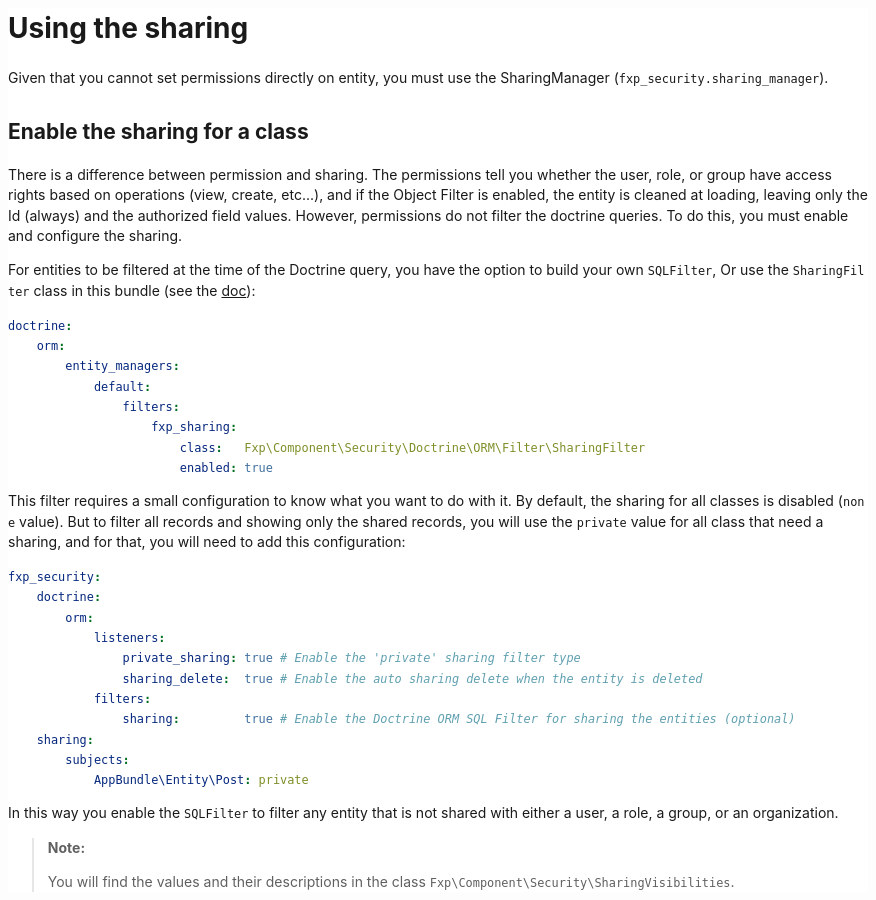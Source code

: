 Using the sharing
=================

Given that you cannot set permissions directly on entity, you must use the SharingManager
(`fxp_security.sharing_manager`).

## Enable the sharing for a class

There is a difference between permission and sharing. The permissions tell you whether
the user, role, or group have access rights based on operations (view, create, etc...),
and if the Object Filter is enabled, the entity is cleaned at loading, leaving only
the Id (always) and the authorized field values. However, permissions do not filter the
doctrine queries. To do this, you must enable and configure the sharing.

For entities to be filtered at the time of the Doctrine query, you have the option to
build your own `SQLFilter`, Or use the `SharingFilter` class in this bundle (see the
[doc](https://github.com/fxpio/fxp-security-bundle/blob/master/Resources/doc/index.md#step-8-configure-your-applications-configyml)):

```yaml
doctrine:
    orm:
        entity_managers:
            default:
                filters:
                    fxp_sharing:
                        class:   Fxp\Component\Security\Doctrine\ORM\Filter\SharingFilter
                        enabled: true
```

This filter requires a small configuration to know what you want to do with it. By
default, the sharing for all classes is disabled (`none` value). But to filter all
records and showing only the shared records, you will use the `private` value for
all class that need a sharing, and for that, you will need to add this configuration:

```yaml
fxp_security:
    doctrine:
        orm:
            listeners:
                private_sharing: true # Enable the 'private' sharing filter type
                sharing_delete:  true # Enable the auto sharing delete when the entity is deleted
            filters:
                sharing:         true # Enable the Doctrine ORM SQL Filter for sharing the entities (optional)
    sharing:
        subjects:
            AppBundle\Entity\Post: private
```

In this way you enable the `SQLFilter` to filter any entity that is not shared with either
a user, a role, a group, or an organization.

> **Note:**
>
> You will find the values and their descriptions in the class `Fxp\Component\Security\SharingVisibilities`.
